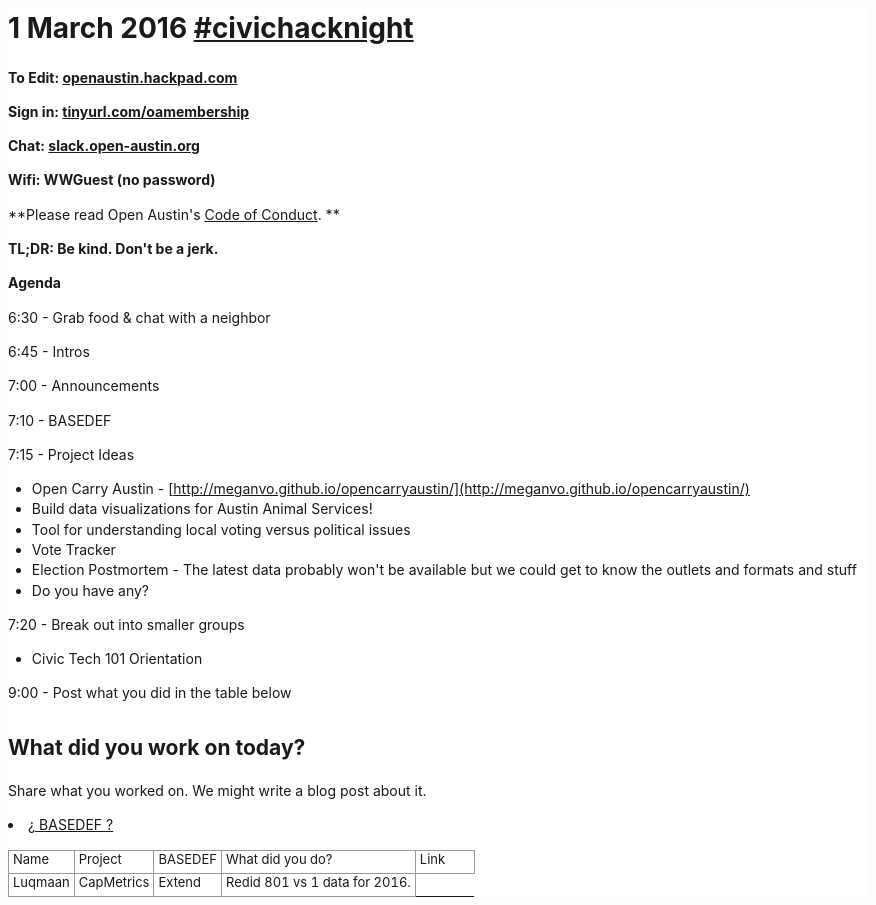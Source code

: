 # 1 March 2016 [#civichacknight](https://openaustin.hackpad.com/ep/search/?q=%23civichacknight&via=gRf3Uw8imvO)

**To Edit: [openaustin.hackpad.com](https://openaustin.hackpad.com/)**

**Sign in: [tinyurl.com/oamembership](https://tinyurl.com/oamembership)**

**Chat: [slack.open-austin.org](http://slack.open-austin.org/)**

**Wifi: WWGuest (no password)**

**Please read Open Austin's [Code of Conduct](http://www.open-austin.org/about/code-of-conduct). **

**TL;DR: Be kind. Don't be a jerk.**

**Agenda**

6:30 - Grab food & chat with a neighbor

6:45 - Intros

7:00 - Announcements

7:10 - BASEDEF

7:15 - Project Ideas

*   Open Carry Austin - [](http://meganvo.github.io/opencarryaustin/)[http://meganvo.github.io/opencarryaustin/](http://meganvo.github.io/opencarryaustin/)
*   Build data visualizations for Austin Animal Services!
*   Tool for understanding local voting versus political issues
*   Vote Tracker
*   Election Postmortem - The latest data probably won't be available but we could get to know the outlets and formats and stuff
*   Do you have any?

7:20 - Break out into smaller groups

*   Civic Tech 101 Orientation

9:00 - Post what you did in the table below

## What did you work on today?

Share what you worked on. We might write a blog post about it.
<undefined><li>[¿ BASEDEF ?](https://begriffs.com/posts/2016-01-29-making-twenty-percent-time-work.html) </li></undefined>

<table style="font-size:13px;cell-spacing: 0px; border-collapse: collapse;"><tr><td style="border:1px solid #999; min-width: 50px;height: 22px;line-height: 16px;padding: 0 4px 0 4px;" class="added">Name</td>
<td style="border:1px solid #999; min-width: 50px;height: 22px;line-height: 16px;padding: 0 4px 0 4px;" class="added">Project</td>
<td style="border:1px solid #999; min-width: 50px;height: 22px;line-height: 16px;padding: 0 4px 0 4px;" class="added">BASEDEF</td>
<td style="border:1px solid #999; min-width: 50px;height: 22px;line-height: 16px;padding: 0 4px 0 4px;" class="added">What did you do?</td>
<td style="border:1px solid #999; min-width: 50px;height: 22px;line-height: 16px;padding: 0 4px 0 4px;" class="added">Link</td>
</tr>
<tr><td style="border:1px solid #999; min-width: 50px;height: 22px;line-height: 16px;padding: 0 4px 0 4px;" class="added">Luqmaan</td>
<td style="border:1px solid #999; min-width: 50px;height: 22px;line-height: 16px;padding: 0 4px 0 4px;" class="added">CapMetrics</td>
<td style="border:1px solid #999; min-width: 50px;height: 22px;line-height: 16px;padding: 0 4px 0 4px;" class="added">Extend</td>
<td style="border:1px solid #999; min-width: 50px;height: 22px;line-height: 16px;padding: 0 4px 0 4px;" class="added">Redid 801 vs 1 data for 2016.</td>